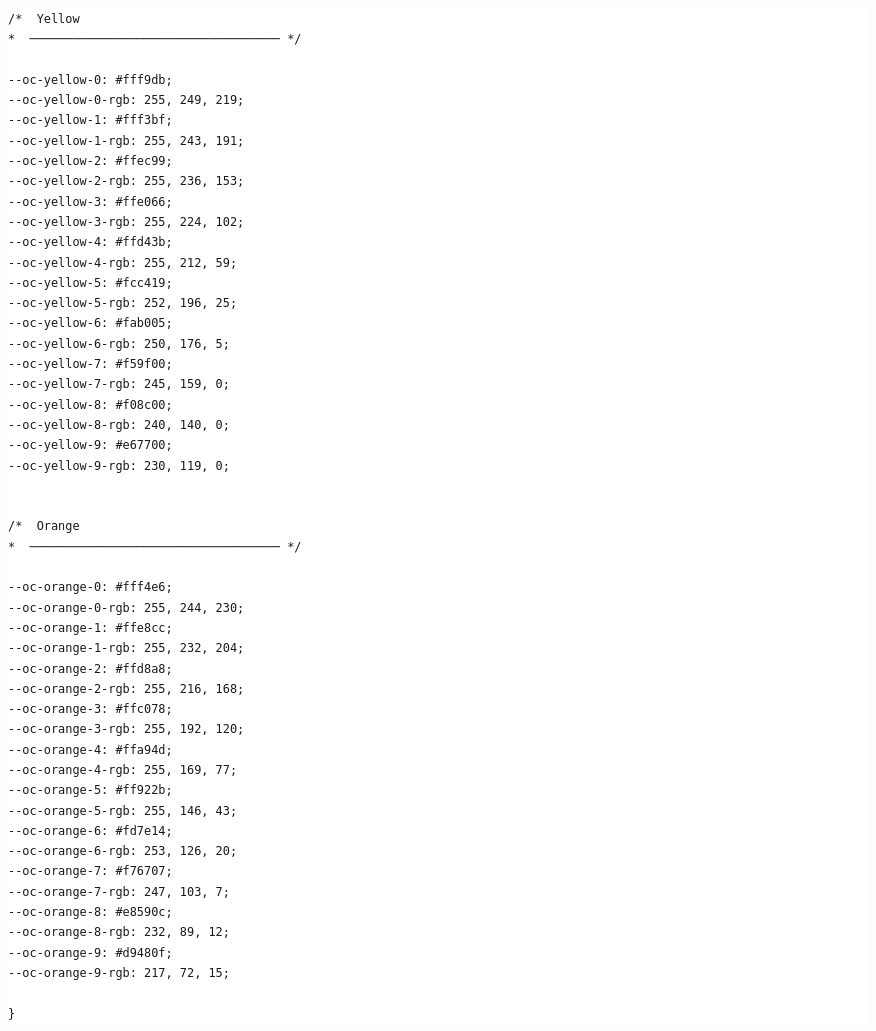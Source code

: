
    /*  Yellow
    *  ─────────────────────────────────── */

    --oc-yellow-0: #fff9db;
    --oc-yellow-0-rgb: 255, 249, 219;
    --oc-yellow-1: #fff3bf;
    --oc-yellow-1-rgb: 255, 243, 191;
    --oc-yellow-2: #ffec99;
    --oc-yellow-2-rgb: 255, 236, 153;
    --oc-yellow-3: #ffe066;
    --oc-yellow-3-rgb: 255, 224, 102;
    --oc-yellow-4: #ffd43b;
    --oc-yellow-4-rgb: 255, 212, 59;
    --oc-yellow-5: #fcc419;
    --oc-yellow-5-rgb: 252, 196, 25;
    --oc-yellow-6: #fab005;
    --oc-yellow-6-rgb: 250, 176, 5;
    --oc-yellow-7: #f59f00;
    --oc-yellow-7-rgb: 245, 159, 0;
    --oc-yellow-8: #f08c00;
    --oc-yellow-8-rgb: 240, 140, 0;
    --oc-yellow-9: #e67700;
    --oc-yellow-9-rgb: 230, 119, 0;


    /*  Orange
    *  ─────────────────────────────────── */

    --oc-orange-0: #fff4e6;
    --oc-orange-0-rgb: 255, 244, 230;
    --oc-orange-1: #ffe8cc;
    --oc-orange-1-rgb: 255, 232, 204;
    --oc-orange-2: #ffd8a8;
    --oc-orange-2-rgb: 255, 216, 168;
    --oc-orange-3: #ffc078;
    --oc-orange-3-rgb: 255, 192, 120;
    --oc-orange-4: #ffa94d;
    --oc-orange-4-rgb: 255, 169, 77;
    --oc-orange-5: #ff922b;
    --oc-orange-5-rgb: 255, 146, 43;
    --oc-orange-6: #fd7e14;
    --oc-orange-6-rgb: 253, 126, 20;
    --oc-orange-7: #f76707;
    --oc-orange-7-rgb: 247, 103, 7;
    --oc-orange-8: #e8590c;
    --oc-orange-8-rgb: 232, 89, 12;
    --oc-orange-9: #d9480f;
    --oc-orange-9-rgb: 217, 72, 15;

    }

</style>
